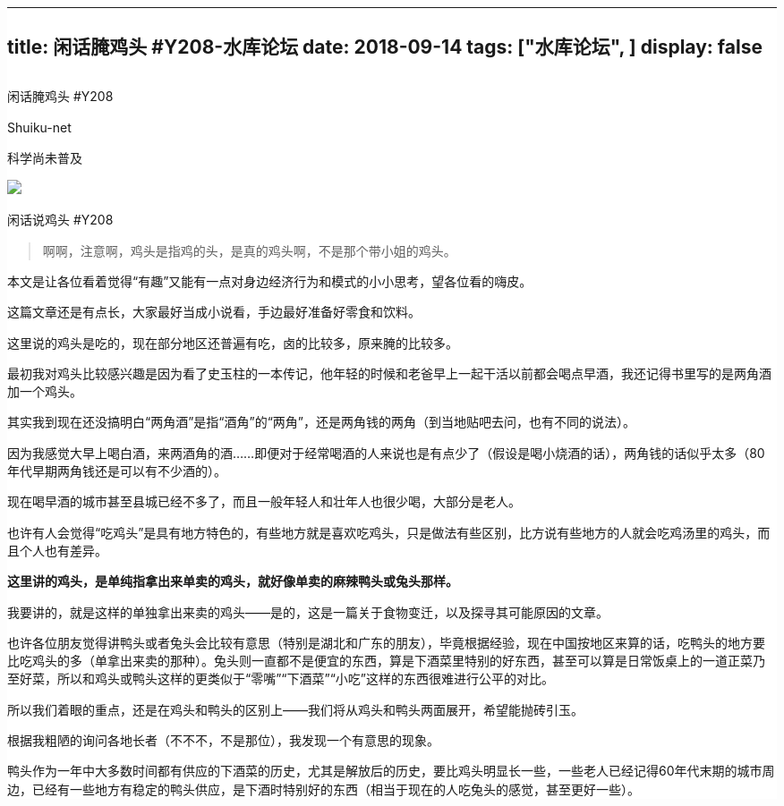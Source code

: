 
---
title:  闲话腌鸡头 #Y208-水库论坛
date: 2018-09-14
tags: ["水库论坛", ]
display: false
---


## 



闲话腌鸡头 #Y208




Shuiku-net




科学尚未普及


<img class="" data-ratio="2" data-s="300,640" src="https://mmbiz.qpic.cn/mmbiz_jpg/Ok4hZ0tV6r5H9EhJPxS72Hia8F2uTB4ZibvHiaL39nIIWYBromZ3taLXVJofUuE3yaWruVlUE9ogTu4yXibZia767SA/640?wx_fmt=jpeg" data-type="jpeg" data-w="720" style=""/>

闲话说鸡头 #Y208



> 啊啊，注意啊，鸡头是指鸡的头，是真的鸡头啊，不是那个带小姐的鸡头。

本文是让各位看着觉得“有趣”又能有一点对身边经济行为和模式的小小思考，望各位看的嗨皮。



这篇文章还是有点长，大家最好当成小说看，手边最好准备好零食和饮料。

这里说的鸡头是吃的，现在部分地区还普遍有吃，卤的比较多，原来腌的比较多。

最初我对鸡头比较感兴趣是因为看了史玉柱的一本传记，他年轻的时候和老爸早上一起干活以前都会喝点早酒，我还记得书里写的是两角酒加一个鸡头。

其实我到现在还没搞明白“两角酒”是指“酒角”的“两角”，还是两角钱的两角（到当地贴吧去问，也有不同的说法）。

因为我感觉大早上喝白酒，来两酒角的酒……即便对于经常喝酒的人来说也是有点少了（假设是喝小烧酒的话），两角钱的话似乎太多（80年代早期两角钱还是可以有不少酒的）。

现在喝早酒的城市甚至县城已经不多了，而且一般年轻人和壮年人也很少喝，大部分是老人。



也许有人会觉得“吃鸡头”是具有地方特色的，有些地方就是喜欢吃鸡头，只是做法有些区别，比方说有些地方的人就会吃鸡汤里的鸡头，而且个人也有差异。

**这里讲的鸡头，是单纯指拿出来单卖的鸡头，就好像单卖的麻辣鸭头或兔头那样。**



我要讲的，就是这样的单独拿出来卖的鸡头——是的，这是一篇关于食物变迁，以及探寻其可能原因的文章。

也许各位朋友觉得讲鸭头或者兔头会比较有意思（特别是湖北和广东的朋友），毕竟根据经验，现在中国按地区来算的话，吃鸭头的地方要比吃鸡头的多（单拿出来卖的那种）。兔头则一直都不是便宜的东西，算是下酒菜里特别的好东西，甚至可以算是日常饭桌上的一道正菜乃至好菜，所以和鸡头或鸭头这样的更类似于“零嘴”“下酒菜”“小吃”这样的东西很难进行公平的对比。

所以我们着眼的重点，还是在鸡头和鸭头的区别上——我们将从鸡头和鸭头两面展开，希望能抛砖引玉。

根据我粗陋的询问各地长者（不不不，不是那位），我发现一个有意思的现象。

鸭头作为一年中大多数时间都有供应的下酒菜的历史，尤其是解放后的历史，要比鸡头明显长一些，一些老人已经记得60年代末期的城市周边，已经有一些地方有稳定的鸭头供应，是下酒时特别好的东西（相当于现在的人吃兔头的感觉，甚至更好一些）。
